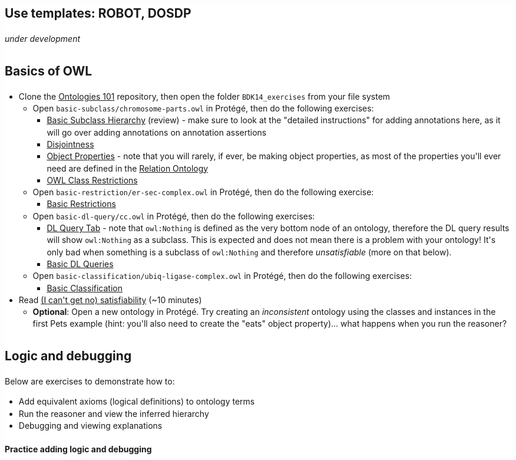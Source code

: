 <a name="template"></a>

## Use templates: ROBOT, DOSDP

_under development_

<a name="owl"></a>

## Basics of OWL

- Clone the [Ontologies 101](https://github.com/OHSUBD2K/BDK14-Ontologies-101) repository, then open the folder `BDK14_exercises` from your file system
  - Open `basic-subclass/chromosome-parts.owl` in Protégé, then do the following exercises:
    - [Basic Subclass Hierarchy](https://ontology101tutorial.readthedocs.io/en/latest/EXERCISE_BasicSubclassHierarchy.html) (review) - make sure to look at the "detailed instructions" for adding annotations here, as it will go over adding annotations on annotation assertions
    - [Disjointness](https://ontology101tutorial.readthedocs.io/en/latest/Disjointness.html)
    - [Object Properties](https://ontology101tutorial.readthedocs.io/en/latest/ObjectProperties.html) - note that you will rarely, if ever, be making object properties, as most of the properties you'll ever need are defined in the [Relation Ontology](http://www.obofoundry.org/ontology/ro.html)
    - [OWL Class Restrictions](https://ontology101tutorial.readthedocs.io/en/latest/OWL_ClassRestrictions.html)
  - Open `basic-restriction/er-sec-complex.owl` in Protégé, then do the following exercise:
    - [Basic Restrictions](https://ontology101tutorial.readthedocs.io/en/latest/EXERCISE_BasicRestrictions.html)
  - Open `basic-dl-query/cc.owl` in Protégé, then do the following exercises:
    - [DL Query Tab](https://ontology101tutorial.readthedocs.io/en/latest/DL_QueryTab.html) - note that `owl:Nothing` is defined as the very bottom node of an ontology, therefore the DL query results will show `owl:Nothing` as a subclass. This is expected and does not mean there is a problem with your ontology! It's only bad when something is a subclass of `owl:Nothing` and therefore _unsatisfiable_ (more on that below).
    - [Basic DL Queries](https://ontology101tutorial.readthedocs.io/en/latest/EXERCISE_BasicDL_Queries.html)
  - Open `basic-classification/ubiq-ligase-complex.owl` in Protégé, then do the following exercises:
    - [Basic Classification](https://ontology101tutorial.readthedocs.io/en/latest/EXERCISE_BasicClassification.html)
- Read [(I can't get no) satisfiability](http://ontogenesis.knowledgeblog.org/1329/) (~10 minutes)
  - **Optional**: Open a new ontology in Protégé. Try creating an _inconsistent_ ontology using the classes and instances in the first Pets example (hint: you'll also need to create the "eats" object property)... what happens when you run the reasoner?

<a name="logic"></a>

## Logic and debugging

Below are exercises to demonstrate how to:

- Add equivalent axioms (logical definitions) to ontology terms
- Run the reasoner and view the inferred hierarchy
- Debugging and viewing explanations

#### Practice adding logic and debugging
